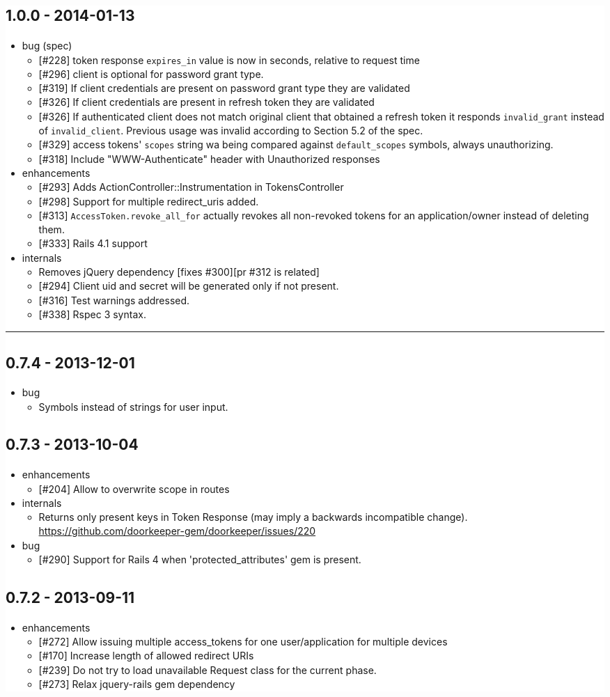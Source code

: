 ## 1.0.0 - 2014-01-13

- bug (spec)
  - [#228] token response `expires_in` value is now in seconds, relative to
    request time
  - [#296] client is optional for password grant type.
  - [#319] If client credentials are present on password grant type they are validated
  - [#326] If client credentials are present in refresh token they are validated
  - [#326] If authenticated client does not match original client that
    obtained a refresh token it responds `invalid_grant` instead of
    `invalid_client`. Previous usage was invalid according to Section 5.2 of
    the spec.
  - [#329] access tokens' `scopes` string wa being compared against
    `default_scopes` symbols, always unauthorizing.
  - [#318] Include "WWW-Authenticate" header with Unauthorized responses
- enhancements
  - [#293] Adds ActionController::Instrumentation in TokensController
  - [#298] Support for multiple redirect_uris added.
  - [#313] `AccessToken.revoke_all_for` actually revokes all non-revoked
    tokens for an application/owner instead of deleting them.
  - [#333] Rails 4.1 support
- internals
  - Removes jQuery dependency [fixes #300][pr #312 is related]
  - [#294] Client uid and secret will be generated only if not present.
  - [#316] Test warnings addressed.
  - [#338] Rspec 3 syntax.

---

## 0.7.4 - 2013-12-01

- bug
  - Symbols instead of strings for user input.

## 0.7.3 - 2013-10-04

- enhancements
  - [#204] Allow to overwrite scope in routes
- internals
  - Returns only present keys in Token Response (may imply a backwards
    incompatible change). https://github.com/doorkeeper-gem/doorkeeper/issues/220
- bug
  - [#290] Support for Rails 4 when 'protected_attributes' gem is present.

## 0.7.2 - 2013-09-11

- enhancements
  - [#272] Allow issuing multiple access_tokens for one user/application for multiple devices
  - [#170] Increase length of allowed redirect URIs
  - [#239] Do not try to load unavailable Request class for the current phase.
  - [#273] Relax jquery-rails gem dependency
